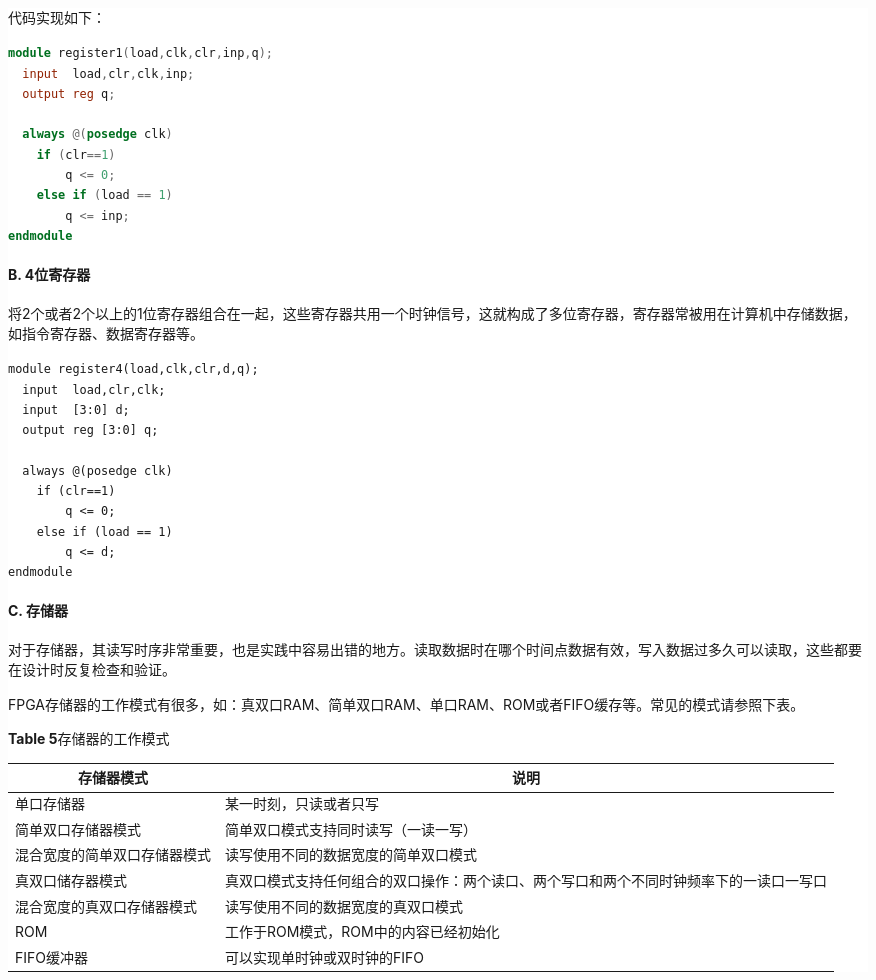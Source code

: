 代码实现如下：

```verilog
module register1(load,clk,clr,inp,q);
  input  load,clr,clk,inp;
  output reg q;

  always @(posedge clk)
    if (clr==1)
        q <= 0;
    else if (load == 1)
        q <= inp;
endmodule
```

#### B. 4位寄存器

将2个或者2个以上的1位寄存器组合在一起，这些寄存器共用一个时钟信号，这就构成了多位寄存器，寄存器常被用在计算机中存储数据，如指令寄存器、数据寄存器等。

```
module register4(load,clk,clr,d,q);
  input  load,clr,clk;
  input  [3:0] d;
  output reg [3:0] q;

  always @(posedge clk)
    if (clr==1)
        q <= 0;
    else if (load == 1)
        q <= d;
endmodule
```

#### C. 存储器

对于存储器，其读写时序非常重要，也是实践中容易出错的地方。读取数据时在哪个时间点数据有效，写入数据过多久可以读取，这些都要在设计时反复检查和验证。

FPGA存储器的工作模式有很多，如：真双口RAM、简单双口RAM、单口RAM、ROM或者FIFO缓存等。常见的模式请参照下表。

**Table 5**存储器的工作模式

| **存储器模式**         | 说明                                                                                   |
| ---------------------------- | -------------------------------------------------------------------------------------- |
| 单口存储器                   | 某一时刻，只读或者只写                                                                 |
| 简单双口存储器模式           | 简单双口模式支持同时读写（一读一写）                                                   |
| 混合宽度的简单双口存储器模式 | 读写使用不同的数据宽度的简单双口模式                                                   |
| 真双口储存器模式             | 真双口模式支持任何组合的双口操作：两个读口、两个写口和两个不同时钟频率下的一读口一写口 |
| 混合宽度的真双口存储器模式   | 读写使用不同的数据宽度的真双口模式                                                     |
| ROM                          | 工作于ROM模式，ROM中的内容已经初始化                                                   |
| FIFO缓冲器                   | 可以实现单时钟或双时钟的FIFO                                                           |
